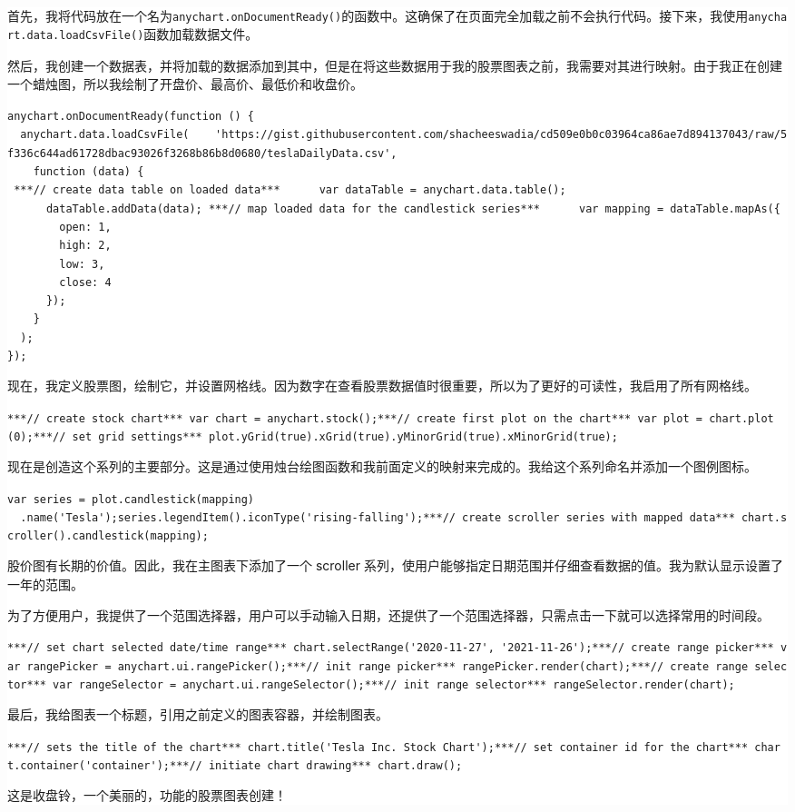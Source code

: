 首先，我将代码放在一个名为`anychart.onDocumentReady()`的函数中。这确保了在页面完全加载之前不会执行代码。接下来，我使用`anychart.data.loadCsvFile()`函数加载数据文件。

然后，我创建一个数据表，并将加载的数据添加到其中，但是在将这些数据用于我的股票图表之前，我需要对其进行映射。由于我正在创建一个蜡烛图，所以我绘制了开盘价、最高价、最低价和收盘价。

```
anychart.onDocumentReady(function () {
  anychart.data.loadCsvFile(    'https://gist.githubusercontent.com/shacheeswadia/cd509e0b0c03964ca86ae7d894137043/raw/5f336c644ad61728dbac93026f3268b86b8d0680/teslaDailyData.csv',
    function (data) {
 ***// create data table on loaded data***      var dataTable = anychart.data.table();
      dataTable.addData(data); ***// map loaded data for the candlestick series***      var mapping = dataTable.mapAs({
        open: 1,
        high: 2,
        low: 3,
        close: 4
      });
    }
  );
});
```

现在，我定义股票图，绘制它，并设置网格线。因为数字在查看股票数据值时很重要，所以为了更好的可读性，我启用了所有网格线。

```
***// create stock chart*** var chart = anychart.stock();***// create first plot on the chart*** var plot = chart.plot(0);***// set grid settings*** plot.yGrid(true).xGrid(true).yMinorGrid(true).xMinorGrid(true);
```

现在是创造这个系列的主要部分。这是通过使用烛台绘图函数和我前面定义的映射来完成的。我给这个系列命名并添加一个图例图标。

```
var series = plot.candlestick(mapping)
  .name('Tesla');series.legendItem().iconType('rising-falling');***// create scroller series with mapped data*** chart.scroller().candlestick(mapping);
```

股价图有长期的价值。因此，我在主图表下添加了一个 scroller 系列，使用户能够指定日期范围并仔细查看数据的值。我为默认显示设置了一年的范围。

为了方便用户，我提供了一个范围选择器，用户可以手动输入日期，还提供了一个范围选择器，只需点击一下就可以选择常用的时间段。

```
***// set chart selected date/time range*** chart.selectRange('2020-11-27', '2021-11-26');***// create range picker*** var rangePicker = anychart.ui.rangePicker();***// init range picker*** rangePicker.render(chart);***// create range selector*** var rangeSelector = anychart.ui.rangeSelector();***// init range selector*** rangeSelector.render(chart);
```

最后，我给图表一个标题，引用之前定义的图表容器，并绘制图表。

```
***// sets the title of the chart*** chart.title('Tesla Inc. Stock Chart');***// set container id for the chart*** chart.container('container');***// initiate chart drawing*** chart.draw();
```

这是收盘铃，一个美丽的，功能的股票图表创建！
